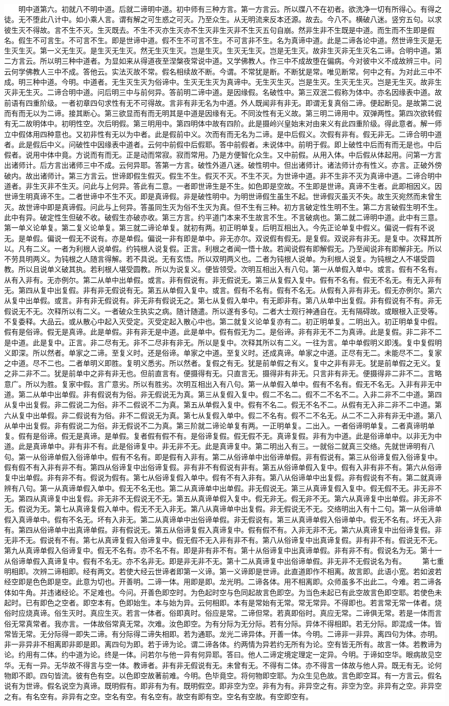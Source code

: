 　　明中道第六。初就八不明中道。后就二谛明中道。初中师有三种方言。第一方言云。所以牒八不在初者。欲洗净一切有所得心。有得之徒。无不堕此八计中。如小乘人言。谓有解之可生惑之可灭。乃至众生。从无明流来反本还源。故去。今八不。横破八迷。竖穷五句。以求彼生灭不得故。言不生不灭。生灭既去。不生不灭亦生灭亦不生灭非生灭非不生灭五句自崩。然非生非不生既是中道。而生而不生即是假名。假生不可言生。不可言不生。即是世谛中道。假不生不可言不生。不可言非不生。名为真谛中道。此是二谛各论中道。然世谛生灭是无生灭生灭。第一义无生灭。是生灭无生灭。然无生灭生灭。岂是生灭。生灭无生灭。岂是无生灭。故非生灭非无生灭名二谛。合明中道。第二方言云。所以明三种中道者。为显如来从得道夜至涅槃夜常说中道。又学佛教人。作三中不成故堕在偏病。今对彼中义不成故辨三中。问云何学佛教人三中不成。答他云。实法灭故不常。假名相续故不断。今谓。不常犹是断。不断犹是常。唯见断常。何中之有。为对此三中不成。明三种中道。今明。中道者。无生灭生灭为俗谛中。生灭无生灭为真谛中。无生灭生灭。岂是生灭。生灭无生灭。岂是无生灭。故非生灭非无生灭。二谛合明中道。问后明三中与前何异。答前明二谛中道。是因缘假。名破性中。第三双泯二假称为体中。亦名因缘表中道。故前语有四重阶级。一者初章四句求性有无不可得故。言非有非无名为中道。外人既闻非有非无。即谓无复真俗二谛。便起断见。是故第二说而有而无以为二谛。接其断心。第三欲显而有而无明其是中道是因缘有无。不同汝性有无义故。第三明二谛用中。双弹两性。第四次欲转假有无二故明体中。初明性空。次后明假。第三明用中。第四明体中故有四阶。此是摄岭兴皇始末对由来义有此四重阶级。得此意者。解一师立中假体用四种意也。又初非性有无以为中者。此是假前中义。次而有而无名为二谛。是中后假义。次假有非有。假无非无。二谛合明中道者。此是假后中义。问破性中因缘表中道者。云何中前假中后假耶。答中前假者。未说体中。前明于假。即上破性中后而有而无是也。中后假者。说用中体中竟。方说而有而无。正是动而常寂。寂而常用。乃是方便智化众生。又中前假。从用入体。中后假从体起用。问第一方言出诸师计。后方言出诸师三中不成。云何异耶。答第一方言。破性外道八迷。破性明中。但出诸师计。诸法师计亦有性义。亦言。正破外傍破内。故出诸师计。第三方言云。世谛即假生假灭。假生不生。假灭不灭。不生不灭。为世谛中道。非不生非不灭为真谛中道。二谛合明中道者。非生灭非不生灭。问此与上何异。答此有二意。一者即世谛生是不生。如色即是空故。不生即是世谛。真谛不生者。此即相因义。因世谛生明真谛不生。二者世谛中不生不灭。即是真谛假。非是破性明中。为明世谛假生虽生不起。世谛假灭虽灭不失。故生灭宛然而未曾生灭。故世谛中即是真谛假。问此与上何异。答虽同生灭为俗不生灭为真。但不生有三种。初方言破定性生明不生。第二方言破假生明不生。此中有异。破定性生但破不收。破假生亦破亦收。第三方言。约平道门本来不生故言不生。不言破病也。第二就二谛明中道。此中有三意。第一单义论单复。第二复义论单复。第三就二谛论单复。就初有两。初正明单复。后明互相出入。今先正论单复中假义。偏说一假有不说无。是单假。偏说一假无不说有。亦是单假。偏说一非有即是单中。非无亦尔。双说假有假无。是复假。双说非有非无。是复中。次释其所以。凡有二义。一者为利根人说单假。约钝根人说复假。正言。利根之者闻一悟十故。若闻说假有即解假无。乃至闻说非有即解非无。所以不劳具明两义。为钝根之人随言得解。若不具说。无有玄悟。所以双明两义也。二者为钝根人说单。为利根人说复。为钝根之人不堪受圆教。所以且说单义破其执。若利根人堪受圆教。所以为说复义。便皆领受。次明互相出入有八句。第一从单假入单中。或言。假有不名有。从有入非有。无亦例尔。第二从单中出单假。或言。非有假说有。非无假说无。第三从复假入复中。假有不名有。假无不名无。有无入非有无。第四从复中出复假。非有非无假说有无。第五从单假入复中。或言。假有不名有。假有不名无。从假有入非有非无。假无亦例尔。第六从复中出单假。或言。非有非无假说有。非无非有假说无之。第七从复假入单中。有无即非有。第八从单中出复假。非有假说有不有。非无假说无不无。次释所以有二义。一者破众生执实之病。随计随遣。所以遂有多句。二者大士观行神通自在。无有隔碍故。或眼根入正受等。不复委释。大品云。或从散心中起入灭受定。灭受定起入散心中也。第二就复义论单复亦有二。初正明单复。二明出入。初正明单复中假。假有是俗谛。假无是真谛。此是单假。非有非无是中道。此是单中。假有假无为二。是俗谛。非有非无不二为真谛。此是复假。非二非不二是中道。此是复中。正言。非二尽有无。非不二尽非有非无。所以是复中。次释其所以有二义。一往为言。单中单假明义即浅。复中复假明义即深。所以然者。单家之二谛。至复义时。还是俗谛。单家之中道。至复义时。还成真谛。单家之中道。正尽有无二。未能尽不二。复家之中道。尽不二也。二者单明义即胜。复明义悉劣。所以然者。复假之有无。犹是前单假之有义。复中之非有非无。犹是前单假之无义。复之非二非不二。犹是前单中之非有非无也。但前直言有。便摄得有无。只直言无。摄得非有非无。只言非有非无。便摄得非二非不二。言略意广。所以为胜。复家中假。言广意劣。所以有胜劣。次明互相出入有八句。第一从单假入单中。假有不名有。假无不名无。入非有非无中道。第二从单中出单假。非有假说有为俗。非无假说无为真。第三从复假入复中。假二不名二。假不二不名不二。入非二非不二中道。第四从复中出复假。非二假说二为俗。非不二假说不二为真。第五从单假入复中。假有不名二。假无不名不二。从假有无入非二非不二中道。第六从复中出单假。非二假说有为俗。非不二假说无为真。第七从复假入单中。假二不名有。假不二不名无。从二不二入非有非无中道。第八从单中出复假。非有假说二为俗。非无假说不二为真。第三阶就二谛论单复有两。一正明单复。二出入。一者俗谛明单复。二者真谛明单复。假有是俗谛。假无是真谛。是单假。复者假有假不有。是俗谛复假。假无假不无。真谛复假。非有为中道。此是俗谛单中。以非无为中道。此是真谛单中。非有非不有。此是俗谛复中。非无非不无。此是真谛复中。第二明出入有三。一就俗二就真三交络。先就世谛明有八句。第一从俗谛单假入俗谛单中。假有不名有。即是假有入非有。第二从俗谛单中出俗谛单假。非有假说有。第三从俗谛复假入俗谛复中。假有假不有入非有非不有。第四从俗谛复中出俗谛复假。非有非不有假说有非有。第五从俗谛单假入复中。假有入非有非不有。第六从俗谛复中出单假。非有非不有。假说为假有。第七从俗谛复假入单中。假有不有入非有。第八从俗谛单中出复假。非有假说有不有。第二就真谛辨有八句。第一从真谛单假入单中。假无不名无也。第二从真谛单中出单假。非无假说无。第三从真谛复假入复中。假无假不无。非无非不无。第四从真谛复中出复假。非无非不无假说无不无。第五从真谛单假入复中。假无非无。假无非不无。第六从真谛复中出单假。非无非不无。假说为无。第七从真谛复假入单中。假无不无入非无。第八从真谛单中出复假。非无假说无不无。交络明出入有十二句。第一从俗谛单假入真谛单中。假有不名无。坏有入非无。第二从真谛单中出俗谛单假。非无假说有。第三从真谛单假入俗谛单中。假无不名有。坏无入非有。第四从俗谛单中出真谛单假。非有假说无。第五从俗谛复假入真谛复中。假有假不有。入非无非不无。第六从真谛复中出俗谛复假。非无非不无。假说有不有。第七从真谛复假入俗谛复中。假无假不无入非有非不有。第八从俗谛复中出真谛复假。非有非不有。假说无不无。第九从真谛单假入俗谛复中。假无不名有。亦不名不有。即是非有非不有。第十从俗谛复中出真谛单假。非有非不有。假说名为无。第十一从俗谛单假入真谛复中。假有不名无。亦不名非无。即是非无非不无。第十二从真谛复中出俗谛单假。非无非不无假说名为有。
　　第七重明相即。次辨二谛相即。经有两文。若使大经云世谛者即第一义谛。第一义谛即是世谛。此直道即作不相离。故言即。此语小宽。若如波若经空即是色色即是空。此意为切也。开善明。二谛一体。用即是即。龙光明。二谛各体。用不相离即。众师虽多不出此二。今难。若二谛各体如牛角。并违诸经论。不足难也。今问。开善色即空时。为色起时空与色同起故言色即空。为当色未起已有此空故言色即空耶。若使色未起时。已有即色之空者。即空本有。色即始生。本与始为异。云何相即。本有是常始有无常。常无常异。不得即也。若言常无常一体者。烧俗时应烧真谛。俗生灭时。真应生灭。若言一体者。俗即真时。俗应是常。二谛但常。若真即俗时。真应无常。二谛俱无常。若是一体而言俗无常真常者。我亦言。一体故俗常真无常。次难。汝色即空。为有分际为无分际。若有分际。异体不得相即。若无分际。即混成一体。皆常皆无常。无分际得一即失二谛。有分际得二谛失相即。若为通耶。龙光二谛异体。开善一体。今明。二谛非一非异。离四句为体。亦明。非一非异非不相离即非即是即。离四句为即。若于谛为论。谓二谛各体。约两情为异若约无所有为论。空有皆无所有。故言一体。若教谛为论。约用有二体。约中道为论。终是一体。问若尔与他一异有何异耶。答曰。他人二谛定境定理定一定异。今明。于谛如空华。眼病故见空华。无有一异。无华故不得言与空一体。教谛者。非有非无假说有无。未曾有无。不得有二体。亦不得言一体故与他人异。既无有无。论何物即不即。四句皆流。彼有色有空。以色即空故著前难。今明。色毕竟空。将何物即空耶。为众生见色故。言色即空耳。有一方言云。假名说有为世谛。假名说空为真谛。既明假有。即非有为有。既明假空。即非空为空。非有为有。非异空之有。非空为空。非异有之空。非异空之有。有名空有。非异有之空。空名有空。有名空有。故空有即有空。空名有空故。有空即空有。
